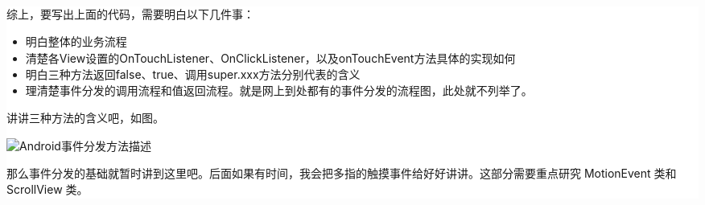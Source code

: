 综上，要写出上面的代码，需要明白以下几件事：

- 明白整体的业务流程
- 清楚各View设置的OnTouchListener、OnClickListener，以及onTouchEvent方法具体的实现如何
- 明白三种方法返回false、true、调用super.xxx方法分别代表的含义
- 理清楚事件分发的调用流程和值返回流程。就是网上到处都有的事件分发的流程图，此处就不列举了。

讲讲三种方法的含义吧，如图。

![Android事件分发方法描述](/imgs/Android事件分发方法描述.png)

那么事件分发的基础就暂时讲到这里吧。后面如果有时间，我会把多指的触摸事件给好好讲讲。这部分需要重点研究 MotionEvent 类和 ScrollView 类。